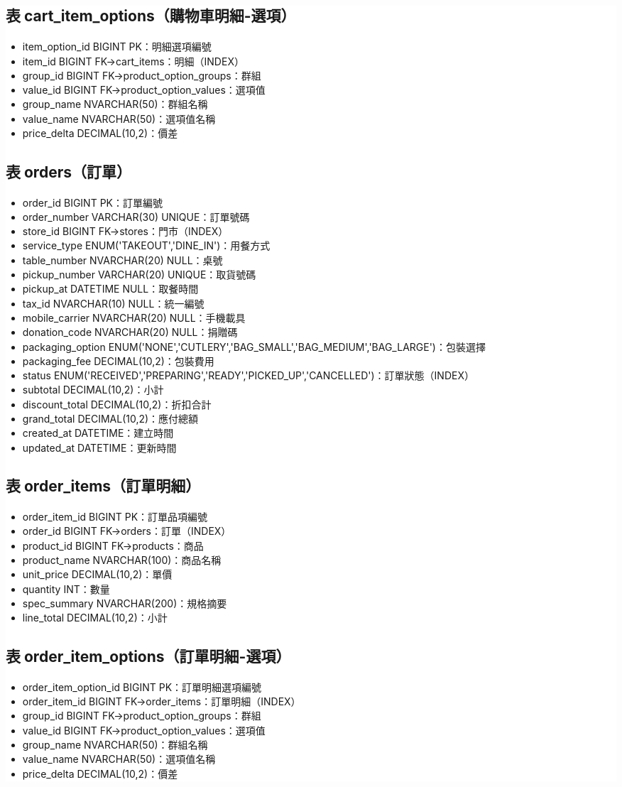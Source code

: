 ## 表 cart_item_options（購物車明細-選項）
  - item_option_id BIGINT PK：明細選項編號
  - item_id BIGINT FK→cart_items：明細（INDEX）
  - group_id BIGINT FK→product_option_groups：群組
  - value_id BIGINT FK→product_option_values：選項值
  - group_name NVARCHAR(50)：群組名稱
  - value_name NVARCHAR(50)：選項值名稱
  - price_delta DECIMAL(10,2)：價差

## 表 orders（訂單）
  - order_id BIGINT PK：訂單編號
  - order_number VARCHAR(30) UNIQUE：訂單號碼
  - store_id BIGINT FK→stores：門市（INDEX）
  - service_type ENUM('TAKEOUT','DINE_IN')：用餐方式
  - table_number NVARCHAR(20) NULL：桌號
  - pickup_number VARCHAR(20) UNIQUE：取貨號碼
  - pickup_at DATETIME NULL：取餐時間
  - tax_id NVARCHAR(10) NULL：統一編號
  - mobile_carrier NVARCHAR(20) NULL：手機載具
  - donation_code NVARCHAR(20) NULL：捐贈碼
  - packaging_option ENUM('NONE','CUTLERY','BAG_SMALL','BAG_MEDIUM','BAG_LARGE')：包裝選擇
  - packaging_fee DECIMAL(10,2)：包裝費用
  - status ENUM('RECEIVED','PREPARING','READY','PICKED_UP','CANCELLED')：訂單狀態（INDEX）
  - subtotal DECIMAL(10,2)：小計
  - discount_total DECIMAL(10,2)：折扣合計
  - grand_total DECIMAL(10,2)：應付總額
  - created_at DATETIME：建立時間
  - updated_at DATETIME：更新時間

## 表 order_items（訂單明細）
  - order_item_id BIGINT PK：訂單品項編號
  - order_id BIGINT FK→orders：訂單（INDEX）
  - product_id BIGINT FK→products：商品
  - product_name NVARCHAR(100)：商品名稱
  - unit_price DECIMAL(10,2)：單價
  - quantity INT：數量
  - spec_summary NVARCHAR(200)：規格摘要
  - line_total DECIMAL(10,2)：小計

## 表 order_item_options（訂單明細-選項）
  - order_item_option_id BIGINT PK：訂單明細選項編號
  - order_item_id BIGINT FK→order_items：訂單明細（INDEX）
  - group_id BIGINT FK→product_option_groups：群組
  - value_id BIGINT FK→product_option_values：選項值
  - group_name NVARCHAR(50)：群組名稱
  - value_name NVARCHAR(50)：選項值名稱
  - price_delta DECIMAL(10,2)：價差
